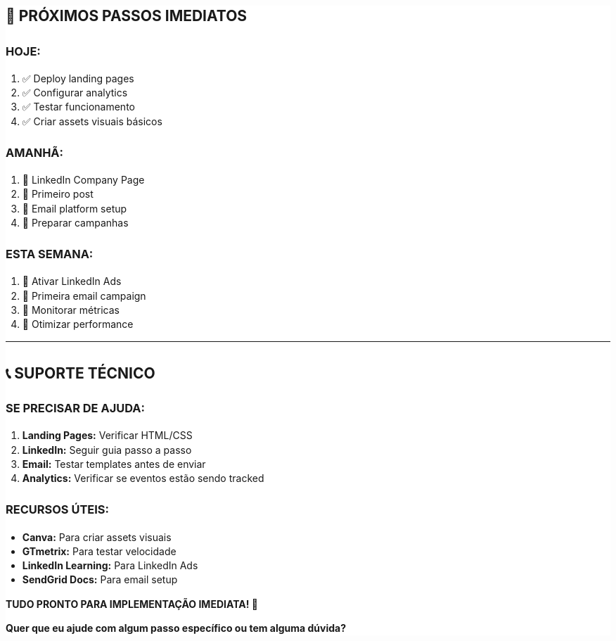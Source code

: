 
## 🎯 **PRÓXIMOS PASSOS IMEDIATOS**

### **HOJE:**
1. ✅ Deploy landing pages
2. ✅ Configurar analytics
3. ✅ Testar funcionamento
4. ✅ Criar assets visuais básicos

### **AMANHÃ:**
1. 🎯 LinkedIn Company Page
2. 🎯 Primeiro post
3. 🎯 Email platform setup
4. 🎯 Preparar campanhas

### **ESTA SEMANA:**
1. 🚀 Ativar LinkedIn Ads
2. 🚀 Primeira email campaign
3. 🚀 Monitorar métricas
4. 🚀 Otimizar performance

---

## 📞 **SUPORTE TÉCNICO**

### **SE PRECISAR DE AJUDA:**
1. **Landing Pages:** Verificar HTML/CSS
2. **LinkedIn:** Seguir guia passo a passo
3. **Email:** Testar templates antes de enviar
4. **Analytics:** Verificar se eventos estão sendo tracked

### **RECURSOS ÚTEIS:**
- **Canva:** Para criar assets visuais
- **GTmetrix:** Para testar velocidade
- **LinkedIn Learning:** Para LinkedIn Ads
- **SendGrid Docs:** Para email setup

**TUDO PRONTO PARA IMPLEMENTAÇÃO IMEDIATA! 🚀**

**Quer que eu ajude com algum passo específico ou tem alguma dúvida?**
